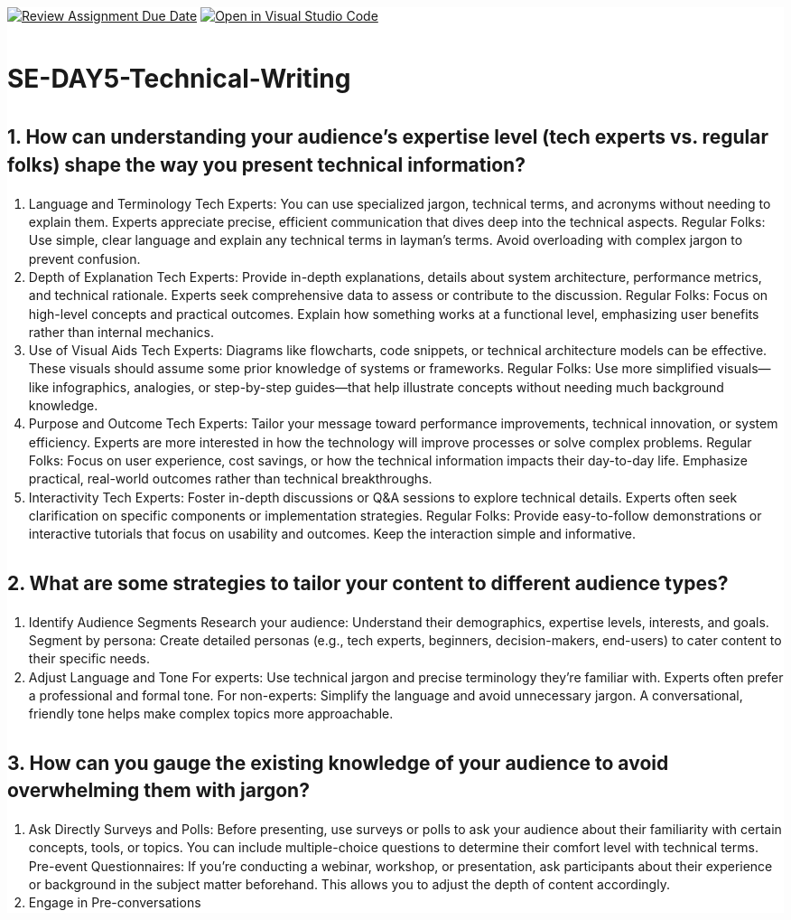 [![Review Assignment Due Date](https://classroom.github.com/assets/deadline-readme-button-22041afd0340ce965d47ae6ef1cefeee28c7c493a6346c4f15d667ab976d596c.svg)](https://classroom.github.com/a/zsAR-pyY)
[![Open in Visual Studio Code](https://classroom.github.com/assets/open-in-vscode-2e0aaae1b6195c2367325f4f02e2d04e9abb55f0b24a779b69b11b9e10269abc.svg)](https://classroom.github.com/online_ide?assignment_repo_id=16250492&assignment_repo_type=AssignmentRepo)
# SE-DAY5-Technical-Writing
## 1. How can understanding your audience’s expertise level (tech experts vs. regular folks) shape the way you present technical information?
1. Language and Terminology
Tech Experts: You can use specialized jargon, technical terms, and acronyms without needing to explain them. Experts appreciate precise, efficient communication that dives deep into the technical aspects.
Regular Folks: Use simple, clear language and explain any technical terms in layman’s terms. Avoid overloading with complex jargon to prevent confusion.
2. Depth of Explanation
Tech Experts: Provide in-depth explanations, details about system architecture, performance metrics, and technical rationale. Experts seek comprehensive data to assess or contribute to the discussion.
Regular Folks: Focus on high-level concepts and practical outcomes. Explain how something works at a functional level, emphasizing user benefits rather than internal mechanics.
3. Use of Visual Aids
Tech Experts: Diagrams like flowcharts, code snippets, or technical architecture models can be effective. These visuals should assume some prior knowledge of systems or frameworks.
Regular Folks: Use more simplified visuals—like infographics, analogies, or step-by-step guides—that help illustrate concepts without needing much background knowledge.
4. Purpose and Outcome
Tech Experts: Tailor your message toward performance improvements, technical innovation, or system efficiency. Experts are more interested in how the technology will improve processes or solve complex problems.
Regular Folks: Focus on user experience, cost savings, or how the technical information impacts their day-to-day life. Emphasize practical, real-world outcomes rather than technical breakthroughs.
5. Interactivity
Tech Experts: Foster in-depth discussions or Q&A sessions to explore technical details. Experts often seek clarification on specific components or implementation strategies.
Regular Folks: Provide easy-to-follow demonstrations or interactive tutorials that focus on usability and outcomes. Keep the interaction simple and informative.
## 2. What are some strategies to tailor your content to different audience types?
1. Identify Audience Segments
Research your audience: Understand their demographics, expertise levels, interests, and goals.
Segment by persona: Create detailed personas (e.g., tech experts, beginners, decision-makers, end-users) to cater content to their specific needs.
2. Adjust Language and Tone
For experts: Use technical jargon and precise terminology they’re familiar with. Experts often prefer a professional and formal tone.
For non-experts: Simplify the language and avoid unnecessary jargon. A conversational, friendly tone helps make complex topics more approachable.
## 3. How can you gauge the existing knowledge of your audience to avoid overwhelming them with jargon?
1. Ask Directly
Surveys and Polls: Before presenting, use surveys or polls to ask your audience about their familiarity with certain concepts, tools, or topics. You can include multiple-choice questions to determine their comfort level with technical terms.
Pre-event Questionnaires: If you’re conducting a webinar, workshop, or presentation, ask participants about their experience or background in the subject matter beforehand. This allows you to adjust the depth of content accordingly.
2. Engage in Pre-conversations